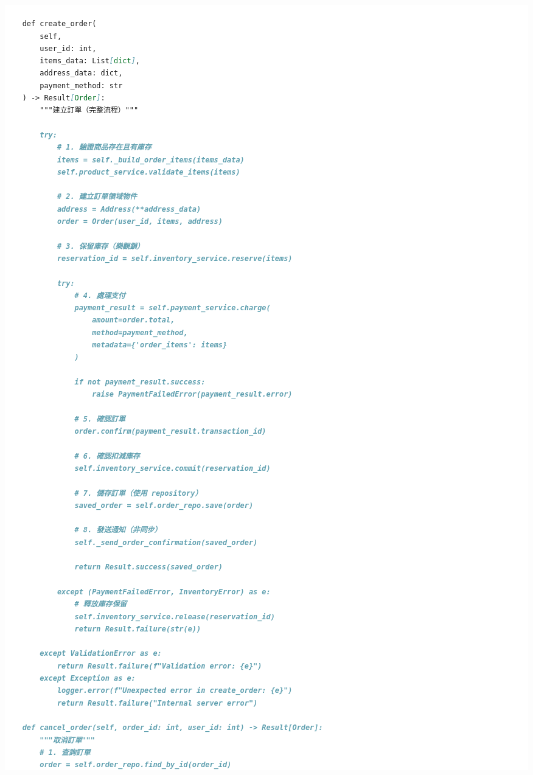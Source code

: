 ````markdown

    def create_order(
        self,
        user_id: int,
        items_data: List[dict],
        address_data: dict,
        payment_method: str
    ) -> Result[Order]:
        """建立訂單（完整流程）"""

        try:
            # 1. 驗證商品存在且有庫存
            items = self._build_order_items(items_data)
            self.product_service.validate_items(items)

            # 2. 建立訂單領域物件
            address = Address(**address_data)
            order = Order(user_id, items, address)

            # 3. 保留庫存（樂觀鎖）
            reservation_id = self.inventory_service.reserve(items)

            try:
                # 4. 處理支付
                payment_result = self.payment_service.charge(
                    amount=order.total,
                    method=payment_method,
                    metadata={'order_items': items}
                )

                if not payment_result.success:
                    raise PaymentFailedError(payment_result.error)

                # 5. 確認訂單
                order.confirm(payment_result.transaction_id)

                # 6. 確認扣減庫存
                self.inventory_service.commit(reservation_id)

                # 7. 儲存訂單（使用 repository）
                saved_order = self.order_repo.save(order)

                # 8. 發送通知（非同步）
                self._send_order_confirmation(saved_order)

                return Result.success(saved_order)

            except (PaymentFailedError, InventoryError) as e:
                # 釋放庫存保留
                self.inventory_service.release(reservation_id)
                return Result.failure(str(e))

        except ValidationError as e:
            return Result.failure(f"Validation error: {e}")
        except Exception as e:
            logger.error(f"Unexpected error in create_order: {e}")
            return Result.failure("Internal server error")

    def cancel_order(self, order_id: int, user_id: int) -> Result[Order]:
        """取消訂單"""
        # 1. 查詢訂單
        order = self.order_repo.find_by_id(order_id)

````